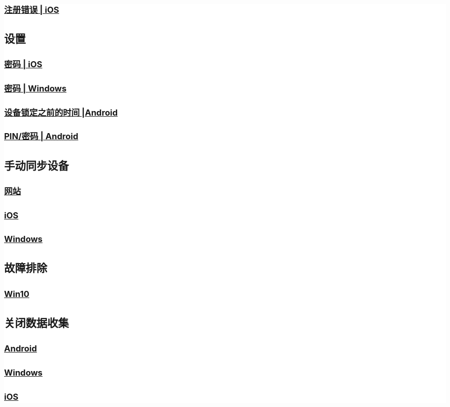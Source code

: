 ### <a name="enrollment-errors-iossend-errors-to-your-it-admin-iosmd"></a>[注册错误 | iOS](send-errors-to-your-it-admin-ios.md)

## <a name="set"></a>设置
### <a name="passcode-iosset-or-change-your-passcode-iosmd"></a>[密码 | iOS](set-or-change-your-passcode-ios.md)
### <a name="password-windowsset-or-change-your-password-windowsmd"></a>[密码 | Windows](set-or-change-your-password-windows.md)
### <a name="time-before-device-lockout-androidset-the-amount-of-time-before-your-device-is-locked-androidmd"></a>[设备锁定之前的时间 |Android](set-the-amount-of-time-before-your-device-is-locked-android.md)
### <a name="pinpassword-androidset-your-pin-or-password-androidmd"></a>[PIN/密码 | Android](set-your-pin-or-password-android.md)

## <a name="sync-your-device-manually"></a>手动同步设备
### <a name="websitesync-your-device-manually-cpwebsitemd"></a>[网站](sync-your-device-manually-cpwebsite.md)
### <a name="iossync-your-device-manually-iosmd"></a>[iOS](sync-your-device-manually-ios.md)
### <a name="windowssync-your-device-manually-windowsmd"></a>[Windows](sync-your-device-manually-windows.md)

## <a name="troubleshoot"></a>故障排除
### <a name="win10troubleshoot-your-windows-10-device-windowsmd"></a>[Win10](Troubleshoot-your-windows-10-device-windows.md)

## <a name="turn-off-data-collection"></a>关闭数据收集
### <a name="androidturn-off-microsoft-usage-data-collection-androidmd"></a>[Android](turn-off-microsoft-usage-data-collection-android.md)
### <a name="windowsturn-off-microsoft-usage-data-collection-windowsmd"></a>[Windows](turn-off-microsoft-usage-data-collection-windows.md)
### <a name="iosturn-off-microsoft-usage-data-collection-iosmd"></a>[iOS](turn-off-microsoft-usage-data-collection-ios.md)
